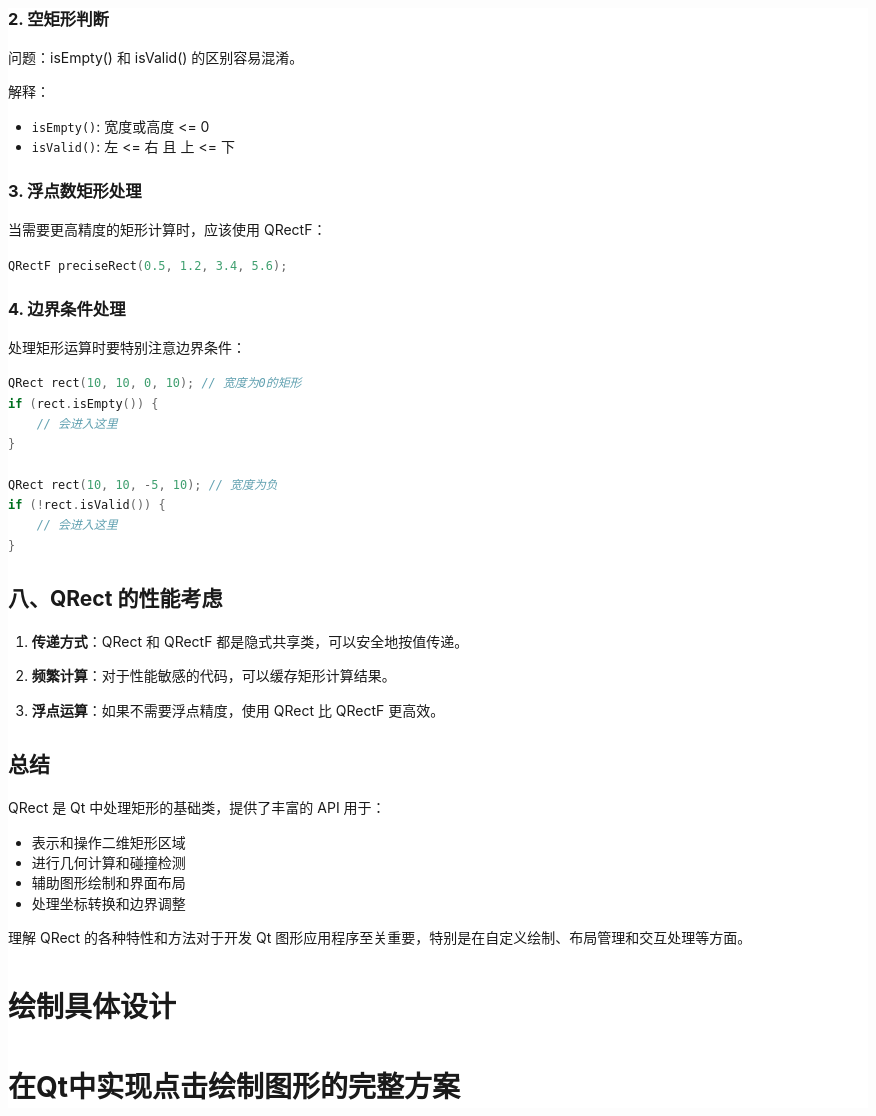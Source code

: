 ### 2. 空矩形判断

问题：isEmpty() 和 isValid() 的区别容易混淆。

解释：
- `isEmpty()`: 宽度或高度 <= 0
- `isValid()`: 左 <= 右 且 上 <= 下

### 3. 浮点数矩形处理

当需要更高精度的矩形计算时，应该使用 QRectF：

```cpp
QRectF preciseRect(0.5, 1.2, 3.4, 5.6);
```

### 4. 边界条件处理

处理矩形运算时要特别注意边界条件：

```cpp
QRect rect(10, 10, 0, 10); // 宽度为0的矩形
if (rect.isEmpty()) {
    // 会进入这里
}

QRect rect(10, 10, -5, 10); // 宽度为负
if (!rect.isValid()) {
    // 会进入这里
}
```

## 八、QRect 的性能考虑

1. **传递方式**：QRect 和 QRectF 都是隐式共享类，可以安全地按值传递。

2. **频繁计算**：对于性能敏感的代码，可以缓存矩形计算结果。

3. **浮点运算**：如果不需要浮点精度，使用 QRect 比 QRectF 更高效。

## 总结

QRect 是 Qt 中处理矩形的基础类，提供了丰富的 API 用于：

- 表示和操作二维矩形区域
- 进行几何计算和碰撞检测
- 辅助图形绘制和界面布局
- 处理坐标转换和边界调整

理解 QRect 的各种特性和方法对于开发 Qt 图形应用程序至关重要，特别是在自定义绘制、布局管理和交互处理等方面。

# 绘制具体设计
# 在Qt中实现点击绘制图形的完整方案
